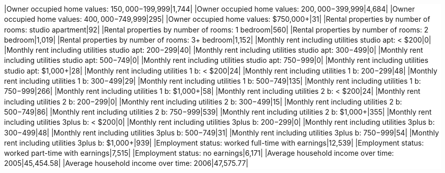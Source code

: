 |Owner occupied home values: $150,000-$199,999|1,744|
|Owner occupied home values: $200,000-$399,999|4,684|
|Owner occupied home values: $400,000-$749,999|295|
|Owner occupied home values: $750,000+|31|
|Rental properties by number of rooms: studio apartment|92|
|Rental properties by number of rooms: 1 bedroom|560|
|Rental properties by number of rooms: 2 bedroom|1,019|
|Rental properties by number of rooms: 3+ bedroom|1,152|
|Monthly rent including utilities studio apt: < $200|0|
|Monthly rent including utilities studio apt: $200-$299|40|
|Monthly rent including utilities studio apt: $300-$499|0|
|Monthly rent including utilities studio apt: $500-$749|0|
|Monthly rent including utilities studio apt: $750-$999|0|
|Monthly rent including utilities studio apt: $1,000+|28|
|Monthly rent including utilities 1 b: < $200|24|
|Monthly rent including utilities 1 b: $200-$299|48|
|Monthly rent including utilities 1 b: $300-$499|29|
|Monthly rent including utilities 1 b: $500-$749|135|
|Monthly rent including utilities 1 b: $750-$999|266|
|Monthly rent including utilities 1 b: $1,000+|58|
|Monthly rent including utilities 2 b: < $200|24|
|Monthly rent including utilities 2 b: $200-$299|0|
|Monthly rent including utilities 2 b: $300-$499|15|
|Monthly rent including utilities 2 b: $500-$749|86|
|Monthly rent including utilities 2 b: $750-$999|539|
|Monthly rent including utilities 2 b: $1,000+|355|
|Monthly rent including utilities 3plus b: < $200|0|
|Monthly rent including utilities 3plus b: $200-$299|0|
|Monthly rent including utilities 3plus b: $300-$499|48|
|Monthly rent including utilities 3plus b: $500-$749|31|
|Monthly rent including utilities 3plus b: $750-$999|54|
|Monthly rent including utilities 3plus b: $1,000+|939|
|Employment status: worked full-time with earnings|12,539|
|Employment status: worked part-time with earnings|7,515|
|Employment status: no earnings|6,171|
|Average household income over time: 2005|45,454.58|
|Average household income over time: 2006|47,575.77|